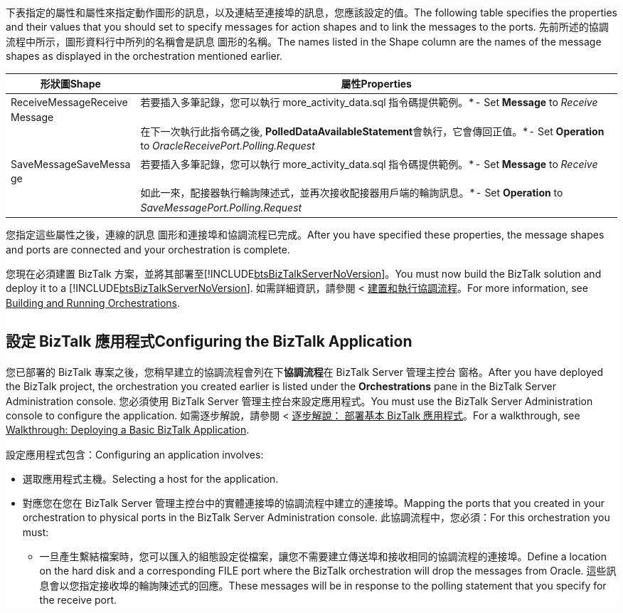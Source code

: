  <span data-ttu-id="4fa77-258">下表指定的屬性和屬性來指定動作圖形的訊息，以及連結至連接埠的訊息，您應該設定的值。</span><span class="sxs-lookup"><span data-stu-id="4fa77-258">The following table specifies the properties and their values that you should set to specify messages for action shapes and to link the messages to the ports.</span></span> <span data-ttu-id="4fa77-259">先前所述的協調流程中所示，圖形資料行中所列的名稱會是訊息 圖形的名稱。</span><span class="sxs-lookup"><span data-stu-id="4fa77-259">The names listed in the Shape column are the names of the message shapes as displayed in the orchestration mentioned earlier.</span></span>  

|<span data-ttu-id="4fa77-260">形狀圖</span><span class="sxs-lookup"><span data-stu-id="4fa77-260">Shape</span></span>|<span data-ttu-id="4fa77-261">屬性</span><span class="sxs-lookup"><span data-stu-id="4fa77-261">Properties</span></span>|  
|-----------|----------------|  
|<span data-ttu-id="4fa77-262">ReceiveMessage</span><span class="sxs-lookup"><span data-stu-id="4fa77-262">ReceiveMessage</span></span>|<span data-ttu-id="4fa77-263">若要插入多筆記錄，您可以執行 more_activity_data.sql 指令碼提供範例。\*</span><span class="sxs-lookup"><span data-stu-id="4fa77-263">- Set **Message** to *Receive*</span></span><br /><br /> <span data-ttu-id="4fa77-264">在下一次執行此指令碼之後, **PolledDataAvailableStatement**會執行，它會傳回正值。\*</span><span class="sxs-lookup"><span data-stu-id="4fa77-264">- Set **Operation** to *OracleReceivePort.Polling.Request*</span></span>|  
|<span data-ttu-id="4fa77-265">SaveMessage</span><span class="sxs-lookup"><span data-stu-id="4fa77-265">SaveMessage</span></span>|<span data-ttu-id="4fa77-266">若要插入多筆記錄，您可以執行 more_activity_data.sql 指令碼提供範例。\*</span><span class="sxs-lookup"><span data-stu-id="4fa77-266">- Set **Message** to *Receive*</span></span><br /><br /> <span data-ttu-id="4fa77-267">如此一來，配接器執行輪詢陳述式，並再次接收配接器用戶端的輪詢訊息。\*</span><span class="sxs-lookup"><span data-stu-id="4fa77-267">- Set **Operation** to *SaveMessagePort.Polling.Request*</span></span>|  

 <span data-ttu-id="4fa77-268">您指定這些屬性之後，連線的訊息 圖形和連接埠和協調流程已完成。</span><span class="sxs-lookup"><span data-stu-id="4fa77-268">After you have specified these properties, the message shapes and ports are connected and your orchestration is complete.</span></span>  

 <span data-ttu-id="4fa77-269">您現在必須建置 BizTalk 方案，並將其部署至[!INCLUDE[btsBizTalkServerNoVersion](../../includes/btsbiztalkservernoversion-md.md)]。</span><span class="sxs-lookup"><span data-stu-id="4fa77-269">You must now build the BizTalk solution and deploy it to a [!INCLUDE[btsBizTalkServerNoVersion](../../includes/btsbiztalkservernoversion-md.md)].</span></span> <span data-ttu-id="4fa77-270">如需詳細資訊，請參閱 <<c0> [ 建置和執行協調流程](../../core/building-and-running-orchestrations.md)。</span><span class="sxs-lookup"><span data-stu-id="4fa77-270">For more information, see [Building and Running Orchestrations](../../core/building-and-running-orchestrations.md).</span></span>

## <a name="configuring-the-biztalk-application"></a><span data-ttu-id="4fa77-271">設定 BizTalk 應用程式</span><span class="sxs-lookup"><span data-stu-id="4fa77-271">Configuring the BizTalk Application</span></span>  
 <span data-ttu-id="4fa77-272">您已部署的 BizTalk 專案之後，您稍早建立的協調流程會列在下**協調流程**在 BizTalk Server 管理主控台 窗格。</span><span class="sxs-lookup"><span data-stu-id="4fa77-272">After you have deployed the BizTalk project, the orchestration you created earlier is listed under the **Orchestrations** pane in the BizTalk Server Administration console.</span></span> <span data-ttu-id="4fa77-273">您必須使用 BizTalk Server 管理主控台來設定應用程式。</span><span class="sxs-lookup"><span data-stu-id="4fa77-273">You must use the BizTalk Server Administration console to configure the application.</span></span> <span data-ttu-id="4fa77-274">如需逐步解說，請參閱 <<c0> [ 逐步解說： 部署基本 BizTalk 應用程式](Walkthrough:%20Deploying%20a%20Basic%20BizTalk%20Application.md)。</span><span class="sxs-lookup"><span data-stu-id="4fa77-274">For a walkthrough, see [Walkthrough: Deploying a Basic BizTalk Application](Walkthrough:%20Deploying%20a%20Basic%20BizTalk%20Application.md).</span></span>

 <span data-ttu-id="4fa77-275">設定應用程式包含：</span><span class="sxs-lookup"><span data-stu-id="4fa77-275">Configuring an application involves:</span></span>  

- <span data-ttu-id="4fa77-276">選取應用程式主機。</span><span class="sxs-lookup"><span data-stu-id="4fa77-276">Selecting a host for the application.</span></span>  

- <span data-ttu-id="4fa77-277">對應您在您在 BizTalk Server 管理主控台中的實體連接埠的協調流程中建立的連接埠。</span><span class="sxs-lookup"><span data-stu-id="4fa77-277">Mapping the ports that you created in your orchestration to physical ports in the BizTalk Server Administration console.</span></span> <span data-ttu-id="4fa77-278">此協調流程中，您必須：</span><span class="sxs-lookup"><span data-stu-id="4fa77-278">For this orchestration you must:</span></span>  

  - <span data-ttu-id="4fa77-279">一旦產生繫結檔案時，您可以匯入的組態設定從檔案，讓您不需要建立傳送埠和接收相同的協調流程的連接埠。</span><span class="sxs-lookup"><span data-stu-id="4fa77-279">Define a location on the hard disk and a corresponding FILE port where the BizTalk orchestration will drop the messages from Oracle.</span></span> <span data-ttu-id="4fa77-280">這些訊息會以您指定接收埠的輪詢陳述式的回應。</span><span class="sxs-lookup"><span data-stu-id="4fa77-280">These messages will be in response to the polling statement that you specify for the receive port.</span></span>  
